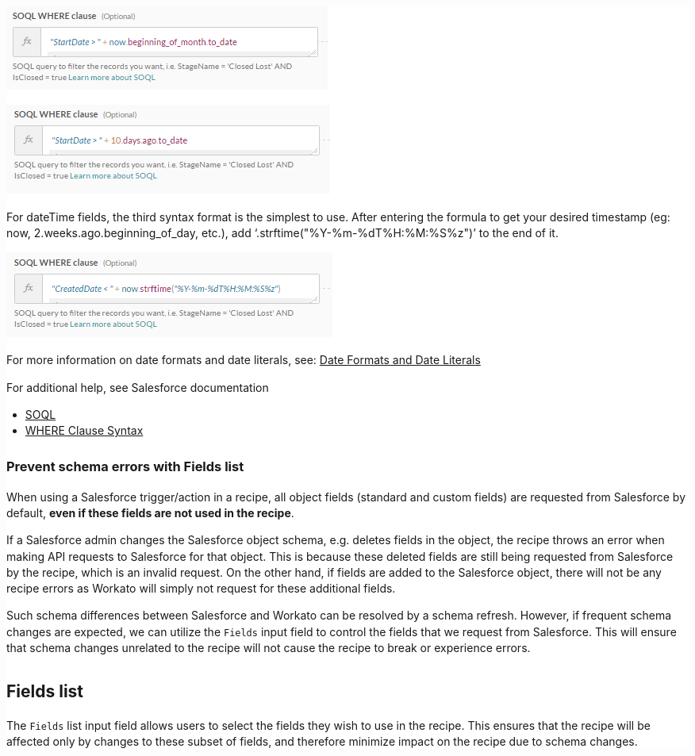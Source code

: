 ![SOQL-3](/assets/images/salesforce-docs/salesforce-soql-example-3.png)

![SOQL-4](/assets/images/salesforce-docs/salesforce-soql-example-4.png)

For dateTime fields, the third syntax format is the simplest to use. After entering the formula to get your desired timestamp (eg: now, 2.weeks.ago.beginning_of_day, etc.), add ‘.strftime("%Y-%m-%dT%H:%M:%S%z")’ to the end of it.

![SOQL-5](/assets/images/salesforce-docs/salesforce-soql-example-5.png)

For more information on date formats and date literals, see: [Date Formats and Date Literals](https://developer.salesforce.com/docs/atlas.en-us.soql_sosl.meta/soql_sosl/sforce_api_calls_soql_select_dateformats.htm)

For additional help, see Salesforce documentation
* [SOQL](https://developer.salesforce.com/docs/atlas.en-us.soql_sosl.meta/soql_sosl/sforce_api_calls_soql.htm)
* [WHERE Clause Syntax](https://developer.salesforce.com/docs/atlas.en-us.soql_sosl.meta/soql_sosl/sforce_api_calls_soql_select_conditionexpression.htm)

### Prevent schema errors with Fields list
When using a Salesforce trigger/action in a recipe, all object fields (standard and custom fields) are requested from Salesforce by default, **even if these fields are not used in the recipe**.

If a Salesforce admin changes the Salesforce object schema, e.g. deletes fields in the object, the recipe throws an error when making API requests to Salesforce for that object. This is because these deleted fields are still being requested from Salesforce by the recipe, which is an invalid request. On the other hand, if fields are added to the Salesforce object, there will not be any recipe errors as Workato will simply not request for these additional fields.

Such schema differences between Salesforce and Workato can be resolved by a schema refresh. However, if frequent schema changes are expected, we can utilize the `Fields` input field to control the fields that we request from Salesforce. This will ensure that schema changes unrelated to the recipe will not cause the recipe to break or experience errors.

## Fields list
The `Fields` list input field allows users to select the fields they wish to use in the recipe. This ensures that the recipe will be affected only by changes to these subset of fields, and therefore minimize impact on the recipe due to schema changes.
